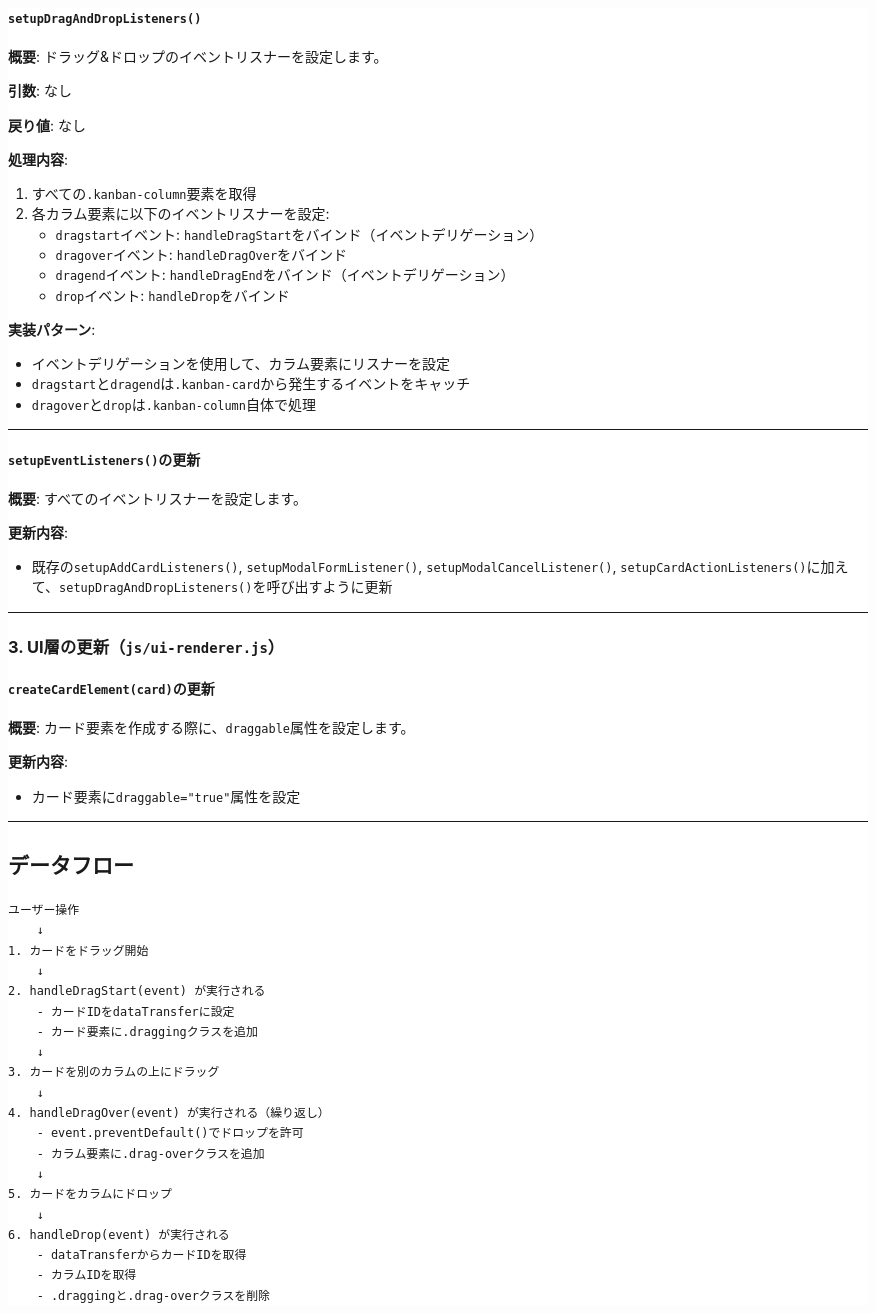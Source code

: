 
#### `setupDragAndDropListeners()`

**概要**: ドラッグ&ドロップのイベントリスナーを設定します。

**引数**: なし

**戻り値**: なし

**処理内容**:
1. すべての`.kanban-column`要素を取得
2. 各カラム要素に以下のイベントリスナーを設定:
   - `dragstart`イベント: `handleDragStart`をバインド（イベントデリゲーション）
   - `dragover`イベント: `handleDragOver`をバインド
   - `dragend`イベント: `handleDragEnd`をバインド（イベントデリゲーション）
   - `drop`イベント: `handleDrop`をバインド

**実装パターン**:
- イベントデリゲーションを使用して、カラム要素にリスナーを設定
- `dragstart`と`dragend`は`.kanban-card`から発生するイベントをキャッチ
- `dragover`と`drop`は`.kanban-column`自体で処理

---

#### `setupEventListeners()`の更新

**概要**: すべてのイベントリスナーを設定します。

**更新内容**:
- 既存の`setupAddCardListeners()`, `setupModalFormListener()`, `setupModalCancelListener()`, `setupCardActionListeners()`に加えて、`setupDragAndDropListeners()`を呼び出すように更新

---

### 3. UI層の更新（`js/ui-renderer.js`）

#### `createCardElement(card)`の更新

**概要**: カード要素を作成する際に、`draggable`属性を設定します。

**更新内容**:
- カード要素に`draggable="true"`属性を設定

---

## データフロー

```text
ユーザー操作
    ↓
1. カードをドラッグ開始
    ↓
2. handleDragStart(event) が実行される
    - カードIDをdataTransferに設定
    - カード要素に.draggingクラスを追加
    ↓
3. カードを別のカラムの上にドラッグ
    ↓
4. handleDragOver(event) が実行される（繰り返し）
    - event.preventDefault()でドロップを許可
    - カラム要素に.drag-overクラスを追加
    ↓
5. カードをカラムにドロップ
    ↓
6. handleDrop(event) が実行される
    - dataTransferからカードIDを取得
    - カラムIDを取得
    - .draggingと.drag-overクラスを削除
```